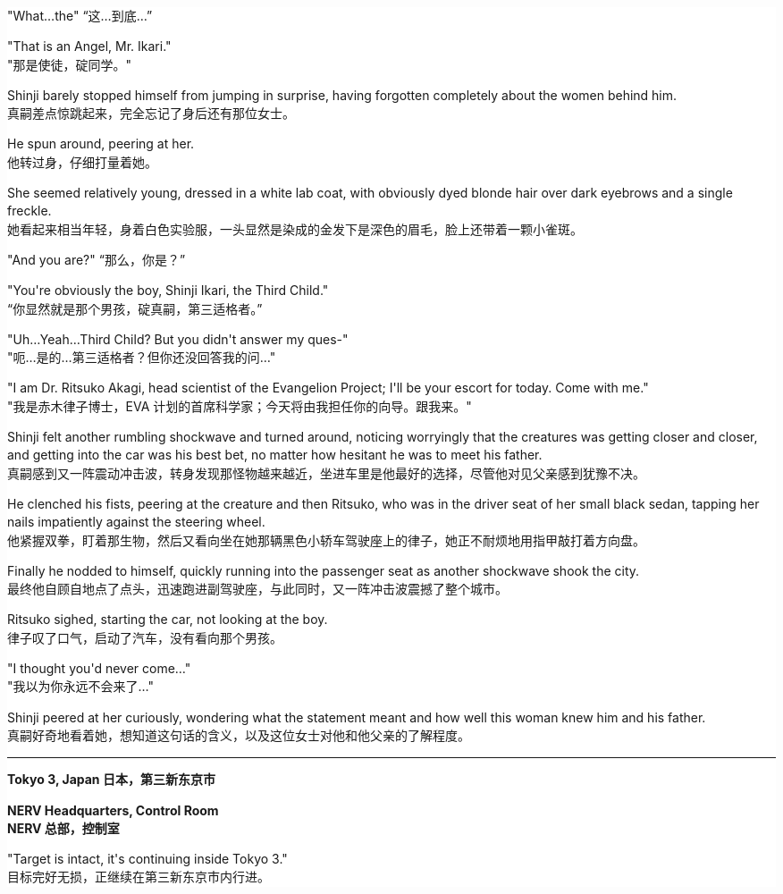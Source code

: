 "What…the" “这…到底…”

"That is an Angel, Mr. Ikari."  
"那是使徒，碇同学。"

Shinji barely stopped himself from jumping in surprise, having forgotten completely about the women behind him.  
真嗣差点惊跳起来，完全忘记了身后还有那位女士。

He spun around, peering at her.  
他转过身，仔细打量着她。

She seemed relatively young, dressed in a white lab coat, with obviously dyed blonde hair over dark eyebrows and a single freckle.  
她看起来相当年轻，身着白色实验服，一头显然是染成的金发下是深色的眉毛，脸上还带着一颗小雀斑。

"And you are?" “那么，你是？”

"You're obviously the boy, Shinji Ikari, the Third Child."  
“你显然就是那个男孩，碇真嗣，第三适格者。”

"Uh…Yeah…Third Child? But you didn't answer my ques-"  
"呃…是的…第三适格者？但你还没回答我的问…"

"I am Dr. Ritsuko Akagi, head scientist of the Evangelion Project; I'll be your escort for today. Come with me."  
"我是赤木律子博士，EVA 计划的首席科学家；今天将由我担任你的向导。跟我来。"

Shinji felt another rumbling shockwave and turned around, noticing worryingly that the creatures was getting closer and closer, and getting into the car was his best bet, no matter how hesitant he was to meet his father.  
真嗣感到又一阵震动冲击波，转身发现那怪物越来越近，坐进车里是他最好的选择，尽管他对见父亲感到犹豫不决。

He clenched his fists, peering at the creature and then Ritsuko, who was in the driver seat of her small black sedan, tapping her nails impatiently against the steering wheel.  
他紧握双拳，盯着那生物，然后又看向坐在她那辆黑色小轿车驾驶座上的律子，她正不耐烦地用指甲敲打着方向盘。

Finally he nodded to himself, quickly running into the passenger seat as another shockwave shook the city.  
最终他自顾自地点了点头，迅速跑进副驾驶座，与此同时，又一阵冲击波震撼了整个城市。

Ritsuko sighed, starting the car, not looking at the boy.  
律子叹了口气，启动了汽车，没有看向那个男孩。

"I thought you'd never come…"  
"我以为你永远不会来了…"

Shinji peered at her curiously, wondering what the statement meant and how well this woman knew him and his father.  
真嗣好奇地看着她，想知道这句话的含义，以及这位女士对他和他父亲的了解程度。

---

**Tokyo 3, Japan 日本，第三新东京市**

**NERV Headquarters, Control Room  
NERV 总部，控制室**

"Target is intact, it's continuing inside Tokyo 3."  
目标完好无损，正继续在第三新东京市内行进。
